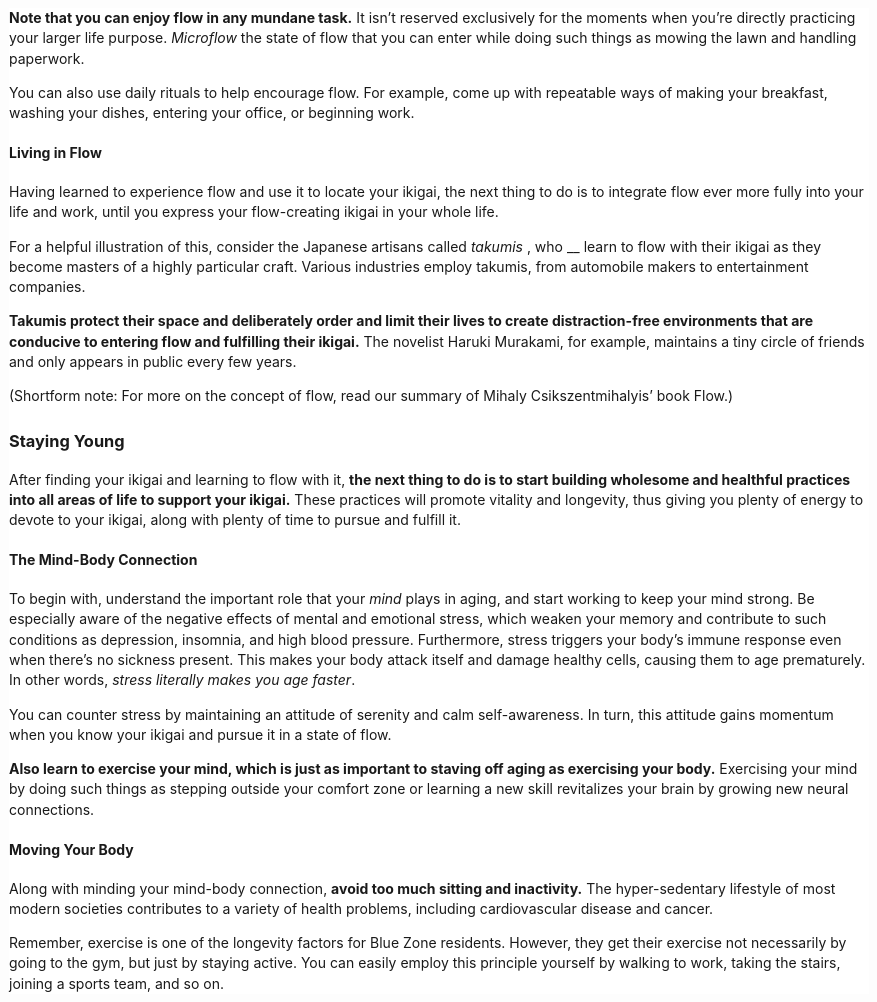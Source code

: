 

**Note that you can enjoy flow in any mundane task.** It isn’t reserved exclusively for the moments when you’re directly practicing your larger life purpose. _Microflow_ the state of flow that you can enter while doing such things as mowing the lawn and handling paperwork.

You can also use daily rituals to help encourage flow. For example, come up with repeatable ways of making your breakfast, washing your dishes, entering your office, or beginning work.

#### Living in Flow

Having learned to experience flow and use it to locate your ikigai, the next thing to do is to integrate flow ever more fully into your life and work, until you express your flow-creating ikigai in your whole life.

For a helpful illustration of this, consider the Japanese artisans called _takumis_ , who __ learn to flow with their ikigai as they become masters of a highly particular craft. Various industries employ takumis, from automobile makers to entertainment companies.

**Takumis protect their space and deliberately order and limit their lives to create distraction-free environments that are conducive to entering flow and fulfilling their ikigai.** The novelist Haruki Murakami, for example, maintains a tiny circle of friends and only appears in public every few years.

(Shortform note: For more on the concept of flow, read our summary of Mihaly Csikszentmihalyis’ book Flow.)

### Staying Young

After finding your ikigai and learning to flow with it, **the next thing to do is to start building wholesome and healthful practices into all areas of life to support your ikigai.** These practices will promote vitality and longevity, thus giving you plenty of energy to devote to your ikigai, along with plenty of time to pursue and fulfill it.

#### The Mind-Body Connection

To begin with, understand the important role that your _mind_ plays in aging, and start working to keep your mind strong. Be especially aware of the negative effects of mental and emotional stress, which weaken your memory and contribute to such conditions as depression, insomnia, and high blood pressure. Furthermore, stress triggers your body’s immune response even when there’s no sickness present. This makes your body attack itself and damage healthy cells, causing them to age prematurely. In other words, _stress literally makes you age faster_.

You can counter stress by maintaining an attitude of serenity and calm self-awareness. In turn, this attitude gains momentum when you know your ikigai and pursue it in a state of flow.

**Also learn to exercise your mind, which is just as important to staving off aging as exercising your body.** Exercising your mind by doing such things as stepping outside your comfort zone or learning a new skill revitalizes your brain by growing new neural connections.

#### Moving Your Body

Along with minding your mind-body connection, **avoid too much sitting and inactivity.** The hyper-sedentary lifestyle of most modern societies contributes to a variety of health problems, including cardiovascular disease and cancer.

Remember, exercise is one of the longevity factors for Blue Zone residents. However, they get their exercise not necessarily by going to the gym, but just by staying active. You can easily employ this principle yourself by walking to work, taking the stairs, joining a sports team, and so on.
